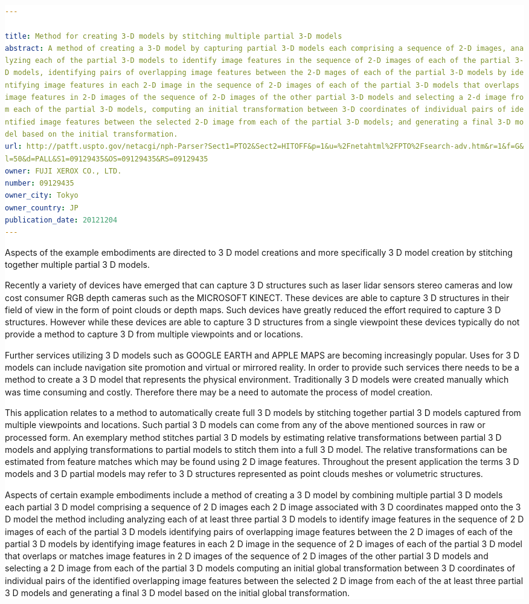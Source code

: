 ```yaml
---

title: Method for creating 3-D models by stitching multiple partial 3-D models
abstract: A method of creating a 3-D model by capturing partial 3-D models each comprising a sequence of 2-D images, analyzing each of the partial 3-D models to identify image features in the sequence of 2-D images of each of the partial 3-D models, identifying pairs of overlapping image features between the 2-D mages of each of the partial 3-D models by identifying image features in each 2-D image in the sequence of 2-D images of each of the partial 3-D models that overlaps image features in 2-D images of the sequence of 2-D images of the other partial 3-D models and selecting a 2-d image from each of the partial 3-D models, computing an initial transformation between 3-D coordinates of individual pairs of identified image features between the selected 2-D image from each of the partial 3-D models; and generating a final 3-D model based on the initial transformation.
url: http://patft.uspto.gov/netacgi/nph-Parser?Sect1=PTO2&Sect2=HITOFF&p=1&u=%2Fnetahtml%2FPTO%2Fsearch-adv.htm&r=1&f=G&l=50&d=PALL&S1=09129435&OS=09129435&RS=09129435
owner: FUJI XEROX CO., LTD.
number: 09129435
owner_city: Tokyo
owner_country: JP
publication_date: 20121204
---
```

Aspects of the example embodiments are directed to 3 D model creations and more specifically 3 D model creation by stitching together multiple partial 3 D models.

Recently a variety of devices have emerged that can capture 3 D structures such as laser lidar sensors stereo cameras and low cost consumer RGB depth cameras such as the MICROSOFT KINECT. These devices are able to capture 3 D structures in their field of view in the form of point clouds or depth maps. Such devices have greatly reduced the effort required to capture 3 D structures. However while these devices are able to capture 3 D structures from a single viewpoint these devices typically do not provide a method to capture 3 D from multiple viewpoints and or locations.

Further services utilizing 3 D models such as GOOGLE EARTH and APPLE MAPS are becoming increasingly popular. Uses for 3 D models can include navigation site promotion and virtual or mirrored reality. In order to provide such services there needs to be a method to create a 3 D model that represents the physical environment. Traditionally 3 D models were created manually which was time consuming and costly. Therefore there may be a need to automate the process of model creation.

This application relates to a method to automatically create full 3 D models by stitching together partial 3 D models captured from multiple viewpoints and locations. Such partial 3 D models can come from any of the above mentioned sources in raw or processed form. An exemplary method stitches partial 3 D models by estimating relative transformations between partial 3 D models and applying transformations to partial models to stitch them into a full 3 D model. The relative transformations can be estimated from feature matches which may be found using 2 D image features. Throughout the present application the terms 3 D models and 3 D partial models may refer to 3 D structures represented as point clouds meshes or volumetric structures.

Aspects of certain example embodiments include a method of creating a 3 D model by combining multiple partial 3 D models each partial 3 D model comprising a sequence of 2 D images each 2 D image associated with 3 D coordinates mapped onto the 3 D model the method including analyzing each of at least three partial 3 D models to identify image features in the sequence of 2 D images of each of the partial 3 D models identifying pairs of overlapping image features between the 2 D images of each of the partial 3 D models by identifying image features in each 2 D image in the sequence of 2 D images of each of the partial 3 D model that overlaps or matches image features in 2 D images of the sequence of 2 D images of the other partial 3 D models and selecting a 2 D image from each of the partial 3 D models computing an initial global transformation between 3 D coordinates of individual pairs of the identified overlapping image features between the selected 2 D image from each of the at least three partial 3 D models and generating a final 3 D model based on the initial global transformation.
